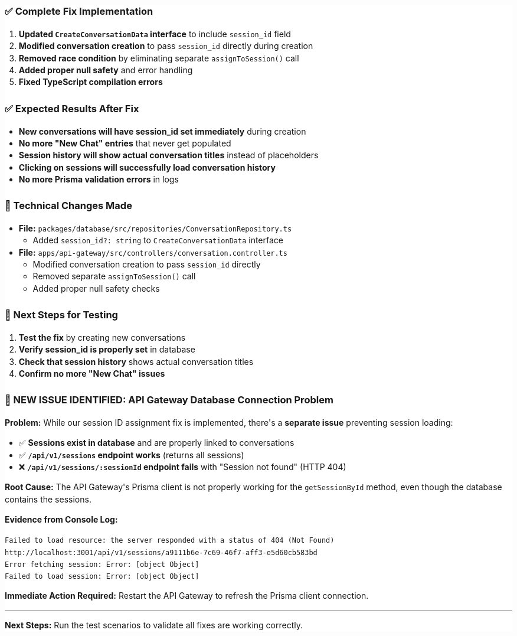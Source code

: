 ### **✅ Complete Fix Implementation**
1. **Updated `CreateConversationData` interface** to include `session_id` field
2. **Modified conversation creation** to pass `session_id` directly during creation
3. **Removed race condition** by eliminating separate `assignToSession()` call
4. **Added proper null safety** and error handling
5. **Fixed TypeScript compilation errors**

### **✅ Expected Results After Fix**
- **New conversations will have session_id set immediately** during creation
- **No more "New Chat" entries** that never get populated
- **Session history will show actual conversation titles** instead of placeholders
- **Clicking on sessions will successfully load conversation history**
- **No more Prisma validation errors** in logs

### **🔧 Technical Changes Made**
- **File:** `packages/database/src/repositories/ConversationRepository.ts`
  - Added `session_id?: string` to `CreateConversationData` interface
- **File:** `apps/api-gateway/src/controllers/conversation.controller.ts`
  - Modified conversation creation to pass `session_id` directly
  - Removed separate `assignToSession()` call
  - Added proper null safety checks

### **🧪 Next Steps for Testing**
1. **Test the fix** by creating new conversations
2. **Verify session_id is properly set** in database
3. **Check that session history** shows actual conversation titles
4. **Confirm no more "New Chat" issues**

### **🚨 NEW ISSUE IDENTIFIED: API Gateway Database Connection Problem**

**Problem:** While our session ID assignment fix is implemented, there's a **separate issue** preventing session loading:
- ✅ **Sessions exist in database** and are properly linked to conversations
- ✅ **`/api/v1/sessions` endpoint works** (returns all sessions)
- ❌ **`/api/v1/sessions/:sessionId` endpoint fails** with "Session not found" (HTTP 404)

**Root Cause:** The API Gateway's Prisma client is not properly working for the `getSessionById` method, even though the database contains the sessions.

**Evidence from Console Log:**
```
Failed to load resource: the server responded with a status of 404 (Not Found)
http://localhost:3001/api/v1/sessions/a9111b6e-7c69-46f7-aff3-e5d60cb583bd
Error fetching session: Error: [object Object]
Failed to load session: Error: [object Object]
```

**Immediate Action Required:** Restart the API Gateway to refresh the Prisma client connection.

---

**Next Steps:** Run the test scenarios to validate all fixes are working correctly.
